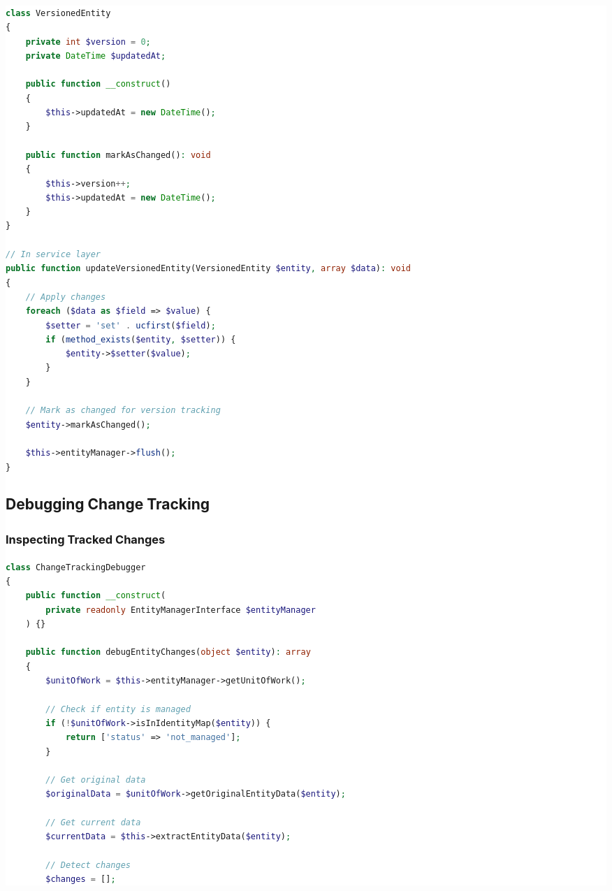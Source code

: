 ```php
class VersionedEntity
{
    private int $version = 0;
    private DateTime $updatedAt;
    
    public function __construct()
    {
        $this->updatedAt = new DateTime();
    }
    
    public function markAsChanged(): void
    {
        $this->version++;
        $this->updatedAt = new DateTime();
    }
}

// In service layer
public function updateVersionedEntity(VersionedEntity $entity, array $data): void
{
    // Apply changes
    foreach ($data as $field => $value) {
        $setter = 'set' . ucfirst($field);
        if (method_exists($entity, $setter)) {
            $entity->$setter($value);
        }
    }
    
    // Mark as changed for version tracking
    $entity->markAsChanged();
    
    $this->entityManager->flush();
}
```

## Debugging Change Tracking

### Inspecting Tracked Changes

```php
class ChangeTrackingDebugger
{
    public function __construct(
        private readonly EntityManagerInterface $entityManager
    ) {}
    
    public function debugEntityChanges(object $entity): array
    {
        $unitOfWork = $this->entityManager->getUnitOfWork();
        
        // Check if entity is managed
        if (!$unitOfWork->isInIdentityMap($entity)) {
            return ['status' => 'not_managed'];
        }
        
        // Get original data
        $originalData = $unitOfWork->getOriginalEntityData($entity);
        
        // Get current data
        $currentData = $this->extractEntityData($entity);
        
        // Detect changes
        $changes = [];
```